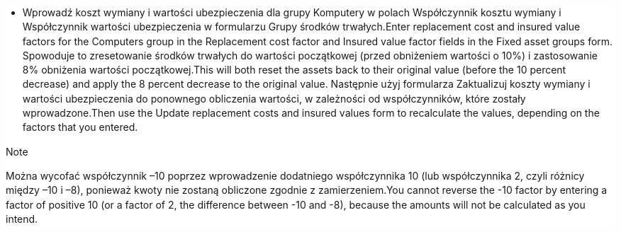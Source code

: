 -   <span data-ttu-id="a9b8b-148">Wprowadź koszt wymiany i wartości ubezpieczenia dla grupy Komputery w polach Współczynnik kosztu wymiany i Współczynnik wartości ubezpieczenia w formularzu Grupy środków trwałych.</span><span class="sxs-lookup"><span data-stu-id="a9b8b-148">Enter replacement cost and insured value factors for the Computers group in the Replacement cost factor and Insured value factor fields in the Fixed asset groups form.</span></span> <span data-ttu-id="a9b8b-149">Spowoduje to zresetowanie środków trwałych do wartości początkowej (przed obniżeniem wartości o 10%) i zastosowanie 8% obniżenia wartości początkowej.</span><span class="sxs-lookup"><span data-stu-id="a9b8b-149">This will both reset the assets back to their original value (before the 10 percent decrease) and apply the 8 percent decrease to the original value.</span></span> <span data-ttu-id="a9b8b-150">Następnie użyj formularza Zaktualizuj koszty wymiany i wartości ubezpieczenia do ponownego obliczenia wartości, w zależności od współczynników, które zostały wprowadzone.</span><span class="sxs-lookup"><span data-stu-id="a9b8b-150">Then use the Update replacement costs and insured values form to recalculate the values, depending on the factors that you entered.</span></span>

> [!NOTE]  
> <span data-ttu-id="a9b8b-151">Można wycofać współczynnik –10 poprzez wprowadzenie dodatniego współczynnika 10 (lub współczynnika 2, czyli różnicy między –10 i –8), ponieważ kwoty nie zostaną obliczone zgodnie z zamierzeniem.</span><span class="sxs-lookup"><span data-stu-id="a9b8b-151">You cannot reverse the -10 factor by entering a factor of positive 10 (or a factor of 2, the difference between -10 and -8), because the amounts will not be calculated as you intend.</span></span> 






